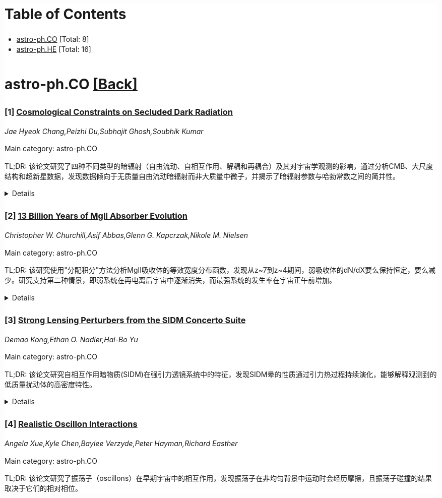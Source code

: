 <div id=toc></div>

# Table of Contents

- [astro-ph.CO](#astro-ph.CO) [Total: 8]
- [astro-ph.HE](#astro-ph.HE) [Total: 16]


<div id='astro-ph.CO'></div>

# astro-ph.CO [[Back]](#toc)

### [1] [Cosmological Constraints on Secluded Dark Radiation](https://arxiv.org/abs/2510.01309)
*Jae Hyeok Chang,Peizhi Du,Subhajit Ghosh,Soubhik Kumar*

Main category: astro-ph.CO

TL;DR: 该论文研究了四种不同类型的暗辐射（自由流动、自相互作用、解耦和再耦合）及其对宇宙学观测的影响，通过分析CMB、大尺度结构和超新星数据，发现数据倾向于无质量自由流动暗辐射而非大质量中微子，并揭示了暗辐射参数与哈勃常数之间的简并性。


<details><summary>Details</summary></details>


### [2] [13 Billion Years of MgII Absorber Evolution](https://arxiv.org/abs/2510.01430)
*Christopher W. Churchill,Asif Abbas,Glenn G. Kapcrzak,Nikole M. Nielsen*

Main category: astro-ph.CO

TL;DR: 该研究使用"分配积分"方法分析MgII吸收体的等效宽度分布函数，发现从z~7到z~4期间，弱吸收体的dN/dX要么保持恒定，要么减少。研究支持第二种情景，即弱系统在再电离后宇宙中逐渐消失，而最强系统的发生率在宇宙正午前增加。


<details><summary>Details</summary></details>


### [3] [Strong Lensing Perturbers from the SIDM Concerto Suite](https://arxiv.org/abs/2510.01491)
*Demao Kong,Ethan O. Nadler,Hai-Bo Yu*

Main category: astro-ph.CO

TL;DR: 该论文研究自相互作用暗物质(SIDM)在强引力透镜系统中的特征，发现SIDM晕的性质通过引力热过程持续演化，能够解释观测到的低质量扰动体的高密度特性。


<details><summary>Details</summary></details>


### [4] [Realistic Oscillon Interactions](https://arxiv.org/abs/2510.01597)
*Angela Xue,Kyle Chen,Baylee Verzyde,Peter Hayman,Richard Easther*

Main category: astro-ph.CO

TL;DR: 该论文研究了振荡子（oscillons）在早期宇宙中的相互作用，发现振荡子在非均匀背景中运动时会经历摩擦，且振荡子碰撞的结果取决于它们的相对相位。
